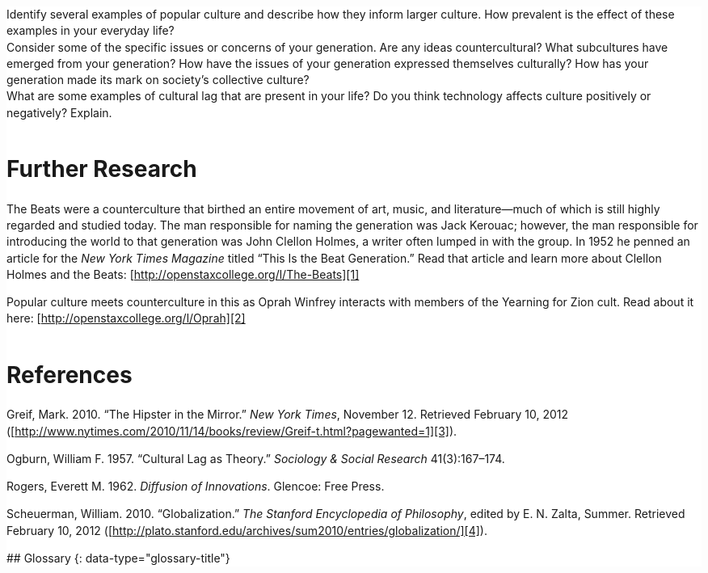<div data-type="exercise" class="exercise" data-element-type="short-answer">
<div data-type="problem" class="problem" markdown="1">
Identify several examples of popular culture and describe how they inform larger culture. How prevalent is the effect of these examples in your everyday life?

</div>
</div>

<div data-type="exercise" class="exercise" data-element-type="short-answer">
<div data-type="problem" class="problem" markdown="1">
Consider some of the specific issues or concerns of your generation. Are any ideas countercultural? What subcultures have emerged from your generation? How have the issues of your generation expressed themselves culturally? How has your generation made its mark on society’s collective culture?

</div>
</div>

<div data-type="exercise" class="exercise" data-element-type="short-answer">
<div data-type="problem" class="problem" markdown="1">
What are some examples of cultural lag that are present in your life? Do you think technology affects culture positively or negatively? Explain.

</div>
</div>

# Further Research

The Beats were a counterculture that birthed an entire movement of art, music, and literature—much of which is still highly regarded and studied today. The man responsible for naming the generation was Jack Kerouac; however, the man responsible for introducing the world to that generation was John Clellon Holmes, a writer often lumped in with the group. In 1952 he penned an article for the *New York Times Magazine* titled “This Is the Beat Generation.” Read that article and learn more about Clellon Holmes and the Beats: [http://openstaxcollege.org/l/The-Beats][1]

Popular culture meets counterculture in this as Oprah Winfrey interacts with members of the Yearning for Zion cult. Read about it here: [http://openstaxcollege.org/l/Oprah][2]

# References

Greif, Mark. 2010. “The Hipster in the Mirror.” *New York Times*, November 12. Retrieved February 10, 2012 ([http://www.nytimes.com/2010/11/14/books/review/Greif-t.html?pagewanted=1][3]).

Ogburn, William F. 1957. “Cultural Lag as Theory.” *Sociology &amp; Social Research* 41(3):167–174.

Rogers, Everett M. 1962. *Diffusion of Innovations*. Glencoe: Free Press.

Scheuerman, William. 2010. “Globalization.” *The Stanford Encyclopedia of Philosophy*, edited by E. N. Zalta, Summer. Retrieved February 10, 2012 ([http://plato.stanford.edu/archives/sum2010/entries/globalization/][4]).

<div data-type="glossary" markdown="1">
## Glossary
{: data-type="glossary-title"}


[1]: http://openstaxcollege.org/l/The-Beats
[2]: http://openstaxcollege.org/l/Oprah
[3]: http://www.nytimes.com/2010/11/14/books/review/Greif-t.html?pagewanted=1
[4]: http://plato.stanford.edu/archives/sum2010/entries/globalization/